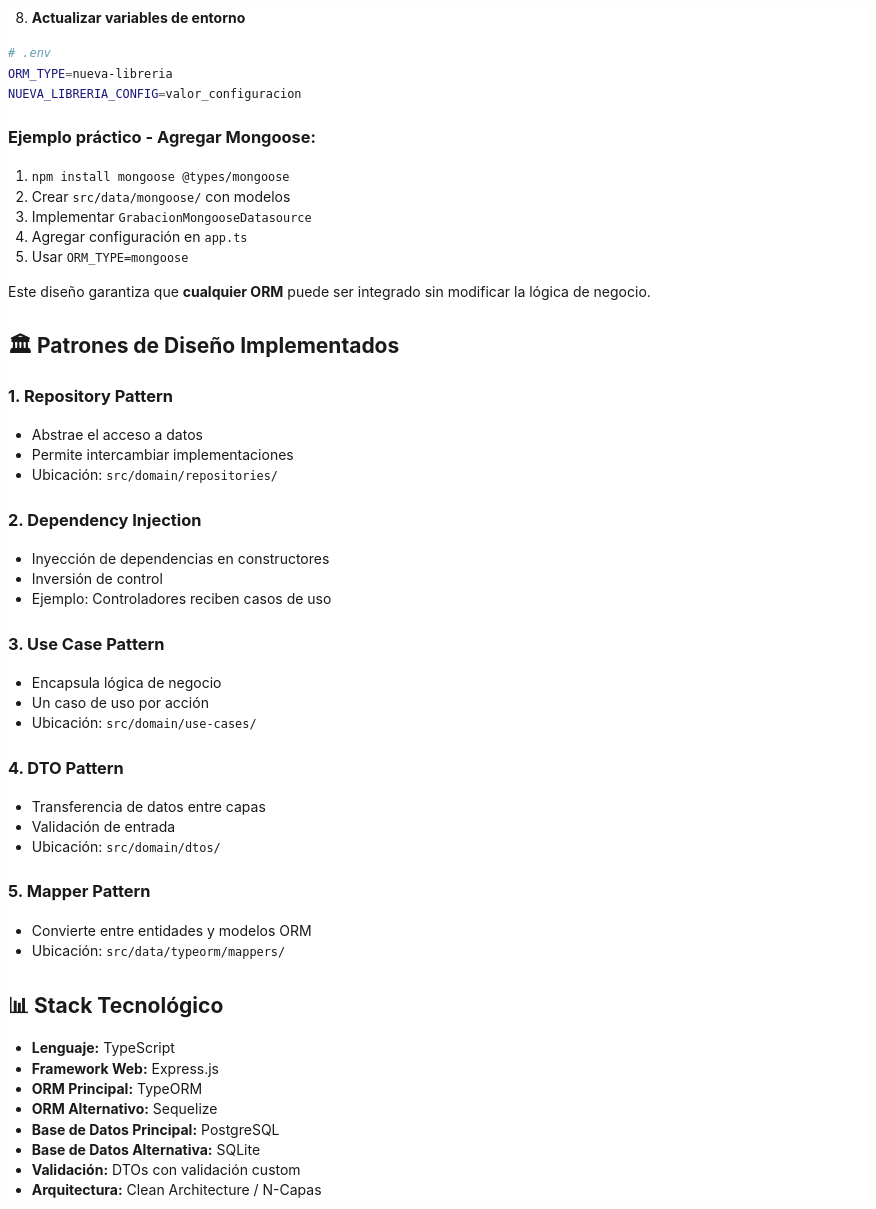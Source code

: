 8. **Actualizar variables de entorno**
```bash
# .env
ORM_TYPE=nueva-libreria
NUEVA_LIBRERIA_CONFIG=valor_configuracion
```

### Ejemplo práctico - Agregar Mongoose:

1. `npm install mongoose @types/mongoose`
2. Crear `src/data/mongoose/` con modelos
3. Implementar `GrabacionMongooseDatasource`
4. Agregar configuración en `app.ts`
5. Usar `ORM_TYPE=mongoose`

Este diseño garantiza que **cualquier ORM** puede ser integrado sin modificar la lógica de negocio.

## 🏛️ Patrones de Diseño Implementados

### 1. **Repository Pattern**
- Abstrae el acceso a datos
- Permite intercambiar implementaciones
- Ubicación: `src/domain/repositories/`

### 2. **Dependency Injection**
- Inyección de dependencias en constructores
- Inversión de control
- Ejemplo: Controladores reciben casos de uso

### 3. **Use Case Pattern**
- Encapsula lógica de negocio
- Un caso de uso por acción
- Ubicación: `src/domain/use-cases/`

### 4. **DTO Pattern**
- Transferencia de datos entre capas
- Validación de entrada
- Ubicación: `src/domain/dtos/`

### 5. **Mapper Pattern**
- Convierte entre entidades y modelos ORM
- Ubicación: `src/data/typeorm/mappers/`

## 📊 Stack Tecnológico

- **Lenguaje:** TypeScript
- **Framework Web:** Express.js
- **ORM Principal:** TypeORM
- **ORM Alternativo:** Sequelize
- **Base de Datos Principal:** PostgreSQL
- **Base de Datos Alternativa:** SQLite
- **Validación:** DTOs con validación custom
- **Arquitectura:** Clean Architecture / N-Capas
